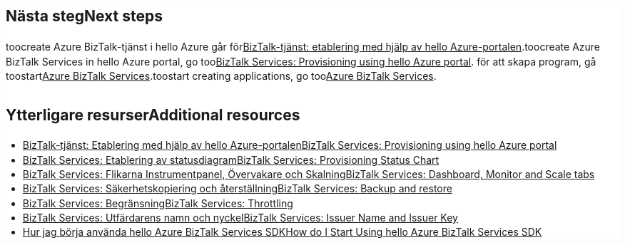 
## <a name="next-steps"></a><span data-ttu-id="d2887-289">Nästa steg</span><span class="sxs-lookup"><span data-stu-id="d2887-289">Next steps</span></span>
<span data-ttu-id="d2887-290">toocreate Azure BizTalk-tjänst i hello Azure går för[BizTalk-tjänst: etablering med hjälp av hello Azure-portalen](biztalk-provision-services.md).</span><span class="sxs-lookup"><span data-stu-id="d2887-290">toocreate Azure BizTalk Services in hello Azure portal, go too[BizTalk Services: Provisioning using hello Azure portal](biztalk-provision-services.md).</span></span> <span data-ttu-id="d2887-291">för att skapa program, gå toostart[Azure BizTalk Services](http://go.microsoft.com/fwlink/p/?LinkID=235197).</span><span class="sxs-lookup"><span data-stu-id="d2887-291">toostart creating applications, go too[Azure BizTalk Services](http://go.microsoft.com/fwlink/p/?LinkID=235197).</span></span>

## <a name="additional-resources"></a><span data-ttu-id="d2887-292">Ytterligare resurser</span><span class="sxs-lookup"><span data-stu-id="d2887-292">Additional resources</span></span>
* [<span data-ttu-id="d2887-293">BizTalk-tjänst: Etablering med hjälp av hello Azure-portalen</span><span class="sxs-lookup"><span data-stu-id="d2887-293">BizTalk Services: Provisioning using hello Azure portal</span></span>](biztalk-provision-services.md)<br/>
* [<span data-ttu-id="d2887-294">BizTalk Services: Etablering av statusdiagram</span><span class="sxs-lookup"><span data-stu-id="d2887-294">BizTalk Services: Provisioning Status Chart</span></span>](biztalk-service-state-chart.md)<br/>
* [<span data-ttu-id="d2887-295">BizTalk Services: Flikarna Instrumentpanel, Övervakare och Skalning</span><span class="sxs-lookup"><span data-stu-id="d2887-295">BizTalk Services: Dashboard, Monitor and Scale tabs</span></span>](biztalk-dashboard-monitor-scale-tabs.md)<br/>
* [<span data-ttu-id="d2887-296">BizTalk Services: Säkerhetskopiering och återställning</span><span class="sxs-lookup"><span data-stu-id="d2887-296">BizTalk Services: Backup and restore</span></span>](biztalk-backup-restore.md)<br/>
* [<span data-ttu-id="d2887-297">BizTalk Services: Begränsning</span><span class="sxs-lookup"><span data-stu-id="d2887-297">BizTalk Services: Throttling</span></span>](biztalk-throttling-thresholds.md)<br/>
* [<span data-ttu-id="d2887-298">BizTalk Services: Utfärdarens namn och nyckel</span><span class="sxs-lookup"><span data-stu-id="d2887-298">BizTalk Services: Issuer Name and Issuer Key</span></span>](biztalk-issuer-name-issuer-key.md)<br/>
* [<span data-ttu-id="d2887-299">Hur jag börja använda hello Azure BizTalk Services SDK</span><span class="sxs-lookup"><span data-stu-id="d2887-299">How do I Start Using hello Azure BizTalk Services SDK</span></span>](http://go.microsoft.com/fwlink/p/?LinkID=302335)<br/>

